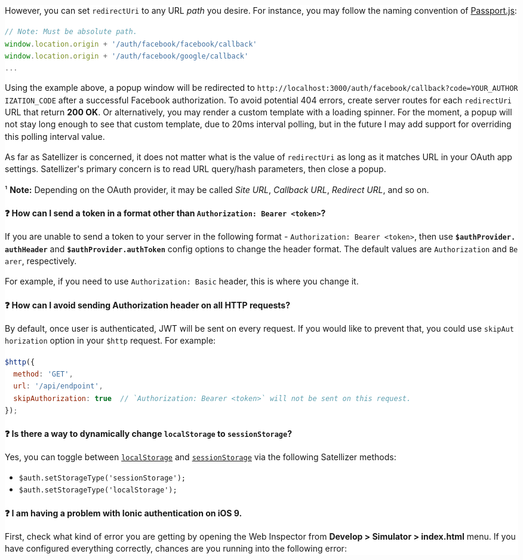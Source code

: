 
However, you can set `redirectUri` to any URL *path* you desire. For instance, you may follow the naming convention of [Passport.js](http://passportjs.org/):
```js
// Note: Must be absolute path.
window.location.origin + '/auth/facebook/facebook/callback'
window.location.origin + '/auth/facebook/google/callback'
...
```

Using the example above, a popup window will be redirected to `http://localhost:3000/auth/facebook/callback?code=YOUR_AUTHORIZATION_CODE` after a successful Facebook authorization. To avoid potential 404 errors, create server routes for each `redirectUri` URL that return **200 OK**. Or alternatively, you may render a custom template with a loading spinner. For the moment, a popup will not stay long enough to see that custom template, due to 20ms interval polling, but in the future I may add support for overriding this polling interval value.

As far as Satellizer is concerned, it does not matter what is the value of `redirectUri` as long as it matches URL in your OAuth app settings. Satellizer's primary concern is to read URL query/hash parameters, then close a popup.

¹ **Note:** Depending on the OAuth provider, it may be called *Site URL*, *Callback URL*, *Redirect URL*, and so on.

#### :question: How can I send a token in a format other than `Authorization: Bearer <token>`?
If you are unable to send a token to your server in the following format - `Authorization: Bearer <token>`, then use
**`$authProvider.authHeader`** and **`$authProvider.authToken`** config options to change the header format. The default values are `Authorization` and `Bearer`, respectively.

For example, if you need to use `Authorization: Basic` header, this is where you change it.

#### :question: How can I avoid sending Authorization header on all HTTP requests?
By default, once user is authenticated, JWT will be sent on every request. If you would like to prevent that, you could use `skipAuthorization` option in your `$http` request. For example:

```js
$http({
  method: 'GET',
  url: '/api/endpoint',
  skipAuthorization: true  // `Authorization: Bearer <token>` will not be sent on this request.
});
```

#### :question: Is there a way to dynamically change `localStorage` to `sessionStorage`?
Yes, you can toggle between [`localStorage`](https://developer.mozilla.org/en-US/docs/Web/API/Window/localStorage) and [`sessionStorage`](https://developer.mozilla.org/en-US/docs/Web/API/Window/sessionstorage) via the following Satellizer methods:
- `$auth.setStorageType('sessionStorage');`
- `$auth.setStorageType('localStorage');`

#### :question: I am having a problem with Ionic authentication on iOS 9.
First, check what kind of error you are getting by opening the Web Inspector from **Develop > Simulator > index.html** menu.
If you have configured everything correctly, chances are you running into the following error:
